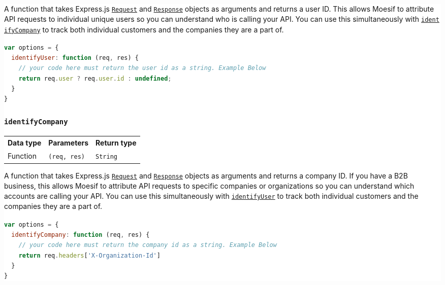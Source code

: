 A function that takes Express.js [`Request`](https://expressjs.com/en/api.html#req) and [`Response`](https://expressjs.com/en/api.html#res) objects as arguments
and returns a user ID. This allows Moesif to attribute API requests to individual unique users
so you can understand who is calling your API. You can use this simultaneously with [`identifyCompany`](#identifycompany)
to track both individual customers and the companies they are a part of.

```javascript
var options = {
  identifyUser: function (req, res) {
    // your code here must return the user id as a string. Example Below
    return req.user ? req.user.id : undefined;
  }
}
```

### `identifyCompany`
<table>
  <tr>
   <th scope="col">
    Data type
   </th>
   <th scope="col">
    Parameters
   </th>
   <th scope="col">
    Return type
   </th>
  </tr>
  <tr>
   <td>
    Function
   </td>
   <td>
    <code>(req, res)</code>
   </td>
   <td>
    <code>String</code>
   </td>
  </tr>
</table>

A function that takes Express.js [`Request`](https://expressjs.com/en/api.html#req) and [`Response`](https://expressjs.com/en/api.html#res) objects as arguments
and returns a company ID. If you have a B2B business, this allows Moesif to attribute
API requests to specific companies or organizations so you can understand which accounts are
calling your API. You can use this simultaneously with [`identifyUser`](#identifyuser) to track both
individual customers and the companies they are a part of.


```javascript
var options = {
  identifyCompany: function (req, res) {
    // your code here must return the company id as a string. Example Below
    return req.headers['X-Organization-Id']
  }
}
```


[ico-built-for]: https://img.shields.io/badge/built%20for-node.js-blue.svg
[ico-downloads]: https://img.shields.io/npm/dt/moesif-nodejs.svg
[ico-license]: https://img.shields.io/badge/License-Apache%202.0-green.svg
[ico-source]: https://img.shields.io/github/last-commit/moesif/moesif-nodejs.svg?style=social
[link-built-for]: https://expressjs.com/
[link-downloads]: https://www.npmjs.com/package/moesif-nodejs
[link-license]: https://raw.githubusercontent.com/Moesif/moesif-nodejs/master/LICENSE
[link-source]: https://github.com/moesif/moesif-nodejs